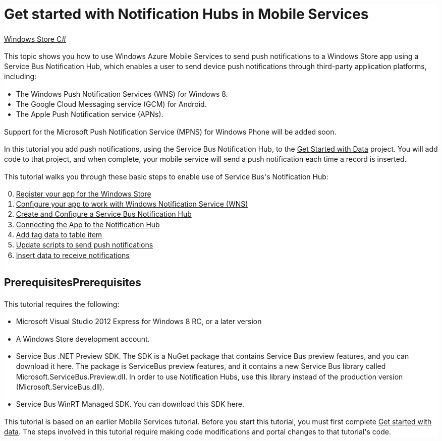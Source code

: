 ﻿<properties linkid="develop-mobile-tutorials-get-started-with-notification-hubs-dotnet" writer="glenga" urlDisplayName="Get Started with Notification Hubs" pageTitle="Get started with Notification Hubs - Mobile Services" title="Get started with Notification Hubs - Mobile Services" metaKeywords="" description="Learn how to use Notification Hubs with Windows Azure Mobile Services." metaCanonical="" disqusComments="1" umbracoNaviHide="1" />


# Get started with Notification Hubs in Mobile Services
<div class="dev-center-tutorial-selector sublanding"> 
	<a href="/en-us/develop/mobile/tutorials/mobile-services-get-started-with-notification-hub-dotnet" title="Windows Store C#" class="current">Windows Store C#</a>
</div>	


This topic shows you how to use Windows Azure Mobile Services to send push notifications to a Windows Store app using a Service Bus Notification Hub, which  enables a user to send device push notifications through third-party application platforms, including:
 
- The Windows Push Notification Services (WNS) for Windows 8.
- The  Google Cloud Messaging service (GCM) for Android.
- The Apple Push Notification service (APNs).

Support for the Microsoft Push Notification Service (MPNS) for Windows Phone will be added soon.

 
In this tutorial you add push notifications, using the Service Bus Notification Hub, to the [Get Started with Data] project. You will add code to that project, and when complete, your mobile service will send a push notification each time a record is inserted.

This tutorial walks you through these basic steps to enable use of Service Bus's Notification Hub:

0. [Register your app for the Windows Store]
1. [Configure your app to work with Windows Notification Service (WNS)]
2. [Create and Configure a Service Bus Notification Hub]
3. [Connecting the App to the Notification Hub]
4. [Add tag data to table item]
5. [Update scripts to send push notifications]
6. [Insert data to receive notifications]

<h2><a name="register"></a><span class="short-header">Prerequisites</span>Prerequisites</h2>

This tutorial requires the following:

+ Microsoft Visual Studio 2012 Express for Windows 8 RC, or a later version

+ A Windows Store development account.


+ Service Bus .NET Preview SDK. The SDK is a NuGet package that contains Service Bus preview features, and you can download it here. The package is ServiceBus preview features, and it contains a new Service Bus library called Microsoft.ServiceBus.Preview.dll. In order to use Notification Hubs, use this library instead of the production version (Microsoft.ServiceBus.dll).


+ Service Bus WinRT Managed SDK. You can download this SDK here.


This tutorial is based on an earlier Mobile Services tutorial. Before you start this tutorial, you must first complete [Get started with data]. The steps involved in this tutorial require making code modifications and portal changes to that tutorial's code.


[Register your app for the Windows Store]: #register
[Get your app Windows Store security credentials]: #credentials
[Configure your app to work with Windows Notification Service (WNS)]: #configure-wns
[Create and Configure a Service Bus Notification Hub]: #CreateHub
[Connecting the App to the Notification Hub]: #connect-app
[Update scripts to send push notifications]: #update-scripts
[Add tag data to table item]: #add-tag
[Insert data to receive notifications]: #test
[0]: ../Media/mobile-services-submit-win8-app.png
[1]: ../Media/mobile-services-win8-app-name.png
[2]: ../Media/mobile-services-store-association.png
[3]: ../Media/mobile-services-select-app-name.png
[4]: ../Media/mobile-services-win8-edit-app.png
[5]: ../Media/mobile-services-win8-app-push-auth.png
[6]: ../Media/mobile-services-win8-app-advanced.png
[7]: ../../../DevCenter/Mobile/Media/mobile-services-win8-app-push-connect.png
[8]: ../Media/mobile-services-win8-app-push-auth.png
[9]: ../media/mobile-services-selection.png
[10]: ../../../DevCenter/Mobile/Media/mobile-push-tab.png
[11]: ../media/mobile-portal-data-tables.png
[12]: ../../../DevCenter/Mobile/Media/mobile-insert-script-push2.png
[13]: ../../../DevCenter/Mobile/Media/mobile-quickstart-push1.png
[14]: ../../../DevCenter/Mobile/Media/mobile-quickstart-push2.png
[15]: ../../../DevCenter/Mobile/Media/mobile-app-enable-toast-win8.png
[16]: ../../../DevCenter/Mobile/Media/mobile-services-win8-app-push-connect.png
[17]: ../../../DevCenter/Mobile/Media/mobile-create-notification-hub.png
[18]: ../../../DevCenter/Mobile/Media/mobile-list-notification-hubs.png
[19]: ../../../DevCenter/Mobile/Media/mobile-configure-notification-hub.png
[20]: ../Media/mobile-sas-key-notification-hub.png
[21]: ../Media/mobile-services-win8-edit2-app.png
[My Applications]: http://go.microsoft.com/fwlink/p/?LinkId=262039
[Live SDK for Windows]: http://go.microsoft.com/fwlink/p/?LinkId=262253
[Windows Store Dashboard]: https://appdev.microsoft.com/StorePortals/en-US/Home/Index?wa=wsignin1.0
[Get started with Mobile Services]: /en-us/develop/mobile/tutorials/get-started/#create-new-service
[Get started with data]: ../tutorials/mobile-services-get-started-with-data-dotnet.md
[Get started with authentication]: ../tutorials/mobile-services-get-started-with-users-dotnet.md
[Get started with push notifications]: ../tutorials/mobile-services-get-started-with-push-dotnet.md
[Push notifications to app users]: ../tutorials/mobile-services-push-notifications-to-app-users-dotnet.md
[Authorize users with scripts]: ../tutorials/mobile-services-authorize-users-dotnet.md
[JavaScript and HTML]: ../tutorials/mobile-services-get-started-with-push-js.md
[WindowsAzure.com]: http://www.windowsazure.com/
[Windows Azure Management Portal]: https://manage.windowsazure.com/
[Windows Developer Preview registration steps for Mobile Services]: ../HowTo/mobile-services-windows-developer-preview-registration.md
[wns object]: http://go.microsoft.com/fwlink/p/?LinkId=260591